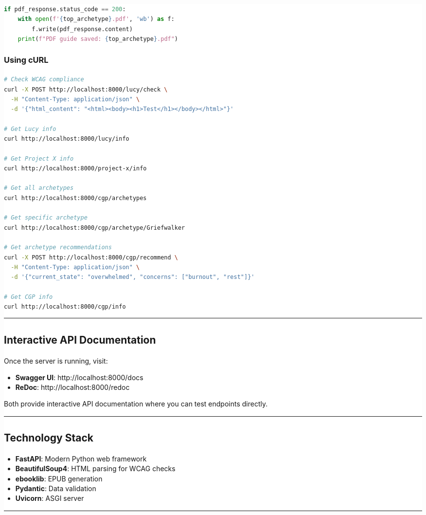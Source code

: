 ```python
if pdf_response.status_code == 200:
    with open(f'{top_archetype}.pdf', 'wb') as f:
        f.write(pdf_response.content)
    print(f"PDF guide saved: {top_archetype}.pdf")
```

### Using cURL

```bash
# Check WCAG compliance
curl -X POST http://localhost:8000/lucy/check \
  -H "Content-Type: application/json" \
  -d '{"html_content": "<html><body><h1>Test</h1></body></html>"}'

# Get Lucy info
curl http://localhost:8000/lucy/info

# Get Project X info
curl http://localhost:8000/project-x/info

# Get all archetypes
curl http://localhost:8000/cgp/archetypes

# Get specific archetype
curl http://localhost:8000/cgp/archetype/Griefwalker

# Get archetype recommendations
curl -X POST http://localhost:8000/cgp/recommend \
  -H "Content-Type: application/json" \
  -d '{"current_state": "overwhelmed", "concerns": ["burnout", "rest"]}'

# Get CGP info
curl http://localhost:8000/cgp/info
```

---

## Interactive API Documentation

Once the server is running, visit:
- **Swagger UI**: http://localhost:8000/docs
- **ReDoc**: http://localhost:8000/redoc

Both provide interactive API documentation where you can test endpoints directly.

---

## Technology Stack

- **FastAPI**: Modern Python web framework
- **BeautifulSoup4**: HTML parsing for WCAG checks
- **ebooklib**: EPUB generation
- **Pydantic**: Data validation
- **Uvicorn**: ASGI server

---